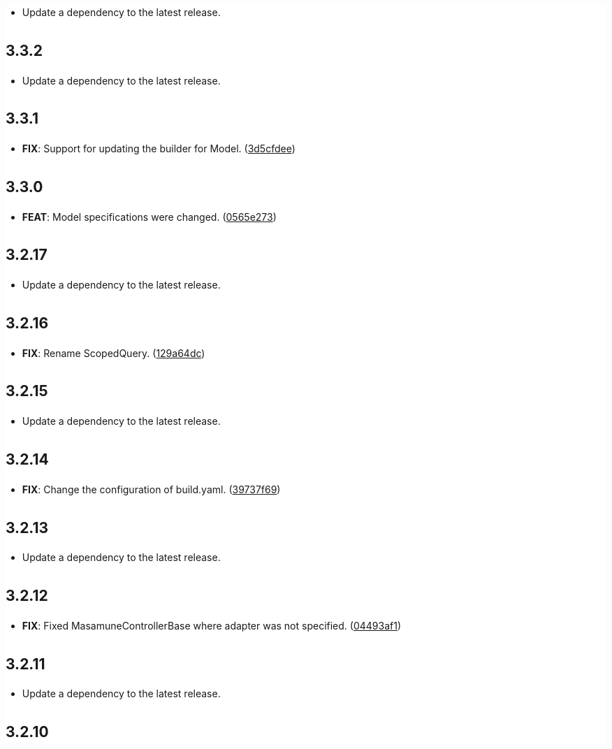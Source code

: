  - Update a dependency to the latest release.

## 3.3.2

 - Update a dependency to the latest release.

## 3.3.1

 - **FIX**: Support for updating the builder for Model. ([3d5cfdee](https://github.com/mathrunet/flutter_masamune/commit/3d5cfdeedd03a347a985ce85d647a3f6b526a7fc))

## 3.3.0

 - **FEAT**: Model specifications were changed. ([0565e273](https://github.com/mathrunet/flutter_masamune/commit/0565e273e35505df24ffcce98d87215a027322c6))

## 3.2.17

 - Update a dependency to the latest release.

## 3.2.16

 - **FIX**: Rename ScopedQuery. ([129a64dc](https://github.com/mathrunet/flutter_masamune/commit/129a64dc4e7dc49423c0afebb2edc4820033d926))

## 3.2.15

 - Update a dependency to the latest release.

## 3.2.14

 - **FIX**: Change the configuration of build.yaml. ([39737f69](https://github.com/mathrunet/flutter_masamune/commit/39737f69b8391c04b4e63b12869dfc15fc1ec32c))

## 3.2.13

 - Update a dependency to the latest release.

## 3.2.12

 - **FIX**: Fixed MasamuneControllerBase where adapter was not specified. ([04493af1](https://github.com/mathrunet/flutter_masamune/commit/04493af171ba0b41835ceab051764804434c1f60))

## 3.2.11

 - Update a dependency to the latest release.

## 3.2.10
